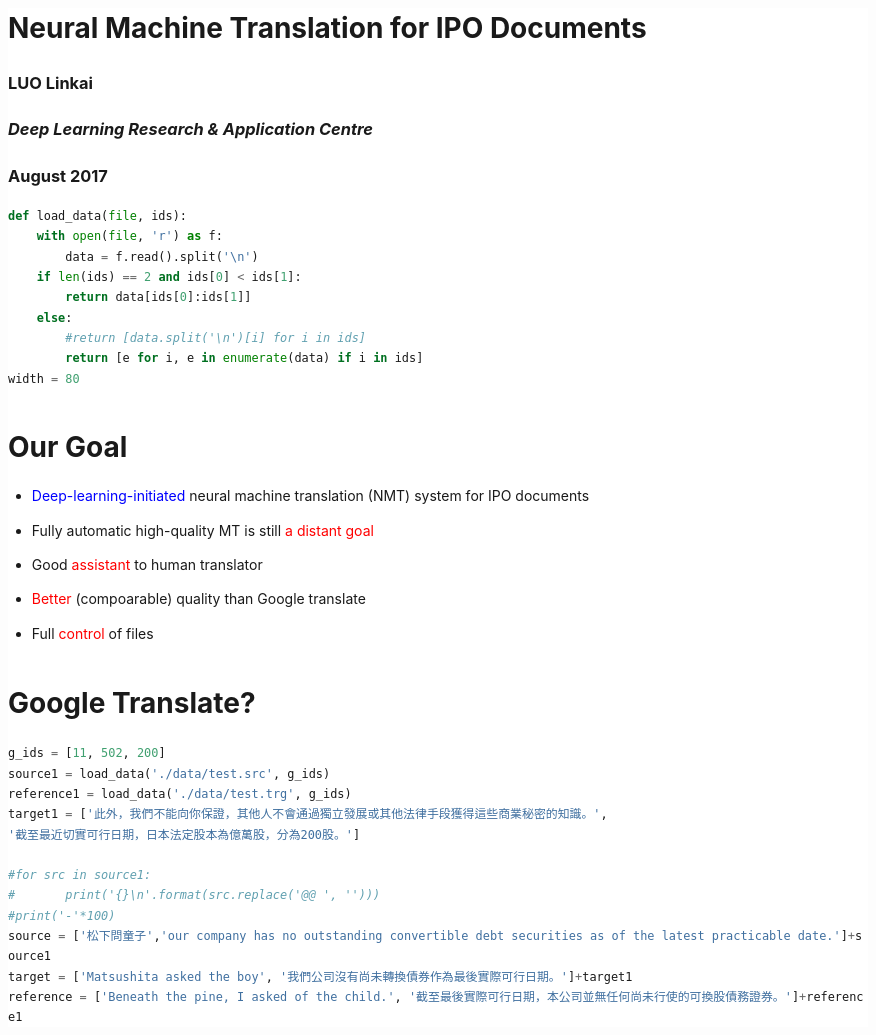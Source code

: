 
# Neural Machine Translation for IPO Documents
### LUO Linkai
### *Deep Learning Research & Application Centre*
### August 2017

<script>
    var code_show=true; //true -> hide code at first

    function code_toggle() {
        $('div.prompt').hide(); // always hide prompt

        if (code_show){
            $('div.input').hide();
        } else {
            $('div.input').show();
        }
        code_show = !code_show
    }
    $( document ).ready(code_toggle);
</script>


```python
def load_data(file, ids):
    with open(file, 'r') as f:
        data = f.read().split('\n')
    if len(ids) == 2 and ids[0] < ids[1]:
        return data[ids[0]:ids[1]]
    else:
        #return [data.split('\n')[i] for i in ids]
        return [e for i, e in enumerate(data) if i in ids]
width = 80
```

# Our Goal
* <font color='blue'>Deep-learning-initiated</font> neural machine translation (NMT) system for IPO documents

* Fully automatic high-quality MT is still <font color='red'>a distant goal </font>
* Good <font color='red'> assistant </font> to human translator
* <font color='red'> Better </font> (compoarable) quality than Google translate
* Full <font color='red'> control </font> of files

# Google Translate?


```python
g_ids = [11, 502, 200]
source1 = load_data('./data/test.src', g_ids)
reference1 = load_data('./data/test.trg', g_ids)
target1 = ['此外，我們不能向你保證，其他人不會通過獨立發展或其他法律手段獲得這些商業秘密的知識。',
'截至最近切實可行日期，日本法定股本為億萬股，分為200股。']

#for src in source1:
#       print('{}\n'.format(src.replace('@@ ', '')))
#print('-'*100)
source = ['松下問童子','our company has no outstanding convertible debt securities as of the latest practicable date.']+source1
target = ['Matsushita asked the boy', '我們公司沒有尚未轉換債券作為最後實際可行日期。']+target1
reference = ['Beneath the pine, I asked of the child.', '截至最後實際可行日期，本公司並無任何尚未行使的可換股債務證券。']+reference1
```